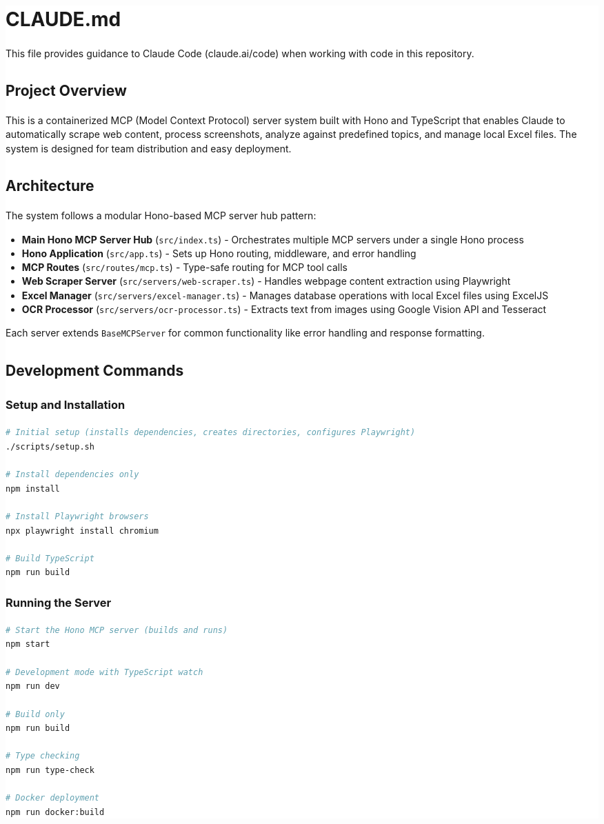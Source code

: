 # CLAUDE.md

This file provides guidance to Claude Code (claude.ai/code) when working with code in this repository.

## Project Overview

This is a containerized MCP (Model Context Protocol) server system built with Hono and TypeScript that enables Claude to automatically scrape web content, process screenshots, analyze against predefined topics, and manage local Excel files. The system is designed for team distribution and easy deployment.

## Architecture

The system follows a modular Hono-based MCP server hub pattern:
- **Main Hono MCP Server Hub** (`src/index.ts`) - Orchestrates multiple MCP servers under a single Hono process
- **Hono Application** (`src/app.ts`) - Sets up Hono routing, middleware, and error handling
- **MCP Routes** (`src/routes/mcp.ts`) - Type-safe routing for MCP tool calls
- **Web Scraper Server** (`src/servers/web-scraper.ts`) - Handles webpage content extraction using Playwright
- **Excel Manager** (`src/servers/excel-manager.ts`) - Manages database operations with local Excel files using ExcelJS
- **OCR Processor** (`src/servers/ocr-processor.ts`) - Extracts text from images using Google Vision API and Tesseract

Each server extends `BaseMCPServer` for common functionality like error handling and response formatting.

## Development Commands

### Setup and Installation
```bash
# Initial setup (installs dependencies, creates directories, configures Playwright)
./scripts/setup.sh

# Install dependencies only
npm install

# Install Playwright browsers
npx playwright install chromium

# Build TypeScript
npm run build
```

### Running the Server
```bash
# Start the Hono MCP server (builds and runs)
npm start

# Development mode with TypeScript watch
npm run dev

# Build only
npm run build

# Type checking
npm run type-check

# Docker deployment
npm run docker:build
```